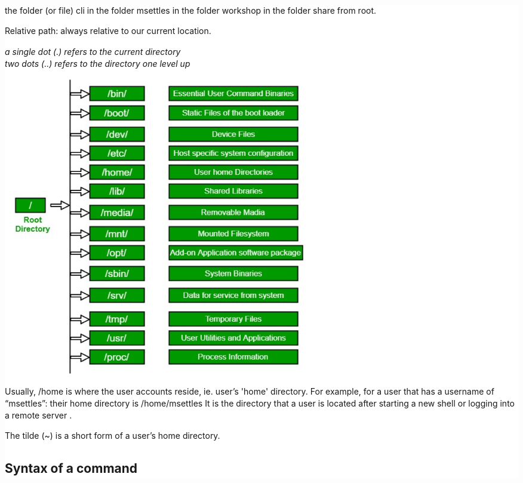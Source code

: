 the folder (or file) cli in the folder msettles in the folder workshop in the folder share from root.

Relative path: always relative to our current location.

_a single dot (.) refers to the current directory_  
_two dots (..) refers to the directory one level up_  

<img src="figures/cli_figure2.png" alt="cli_figure2" width="500px"/>

Usually, /home is where the user accounts reside, ie. user’s 'home' directory.
For example, for a user that has a username of “msettles”: their home directory is /home/msettles
It is the directory that a user is located after starting a new shell or logging into a remote server .

The tilde (~) is a short form of a user’s home directory.

## Syntax of a command
